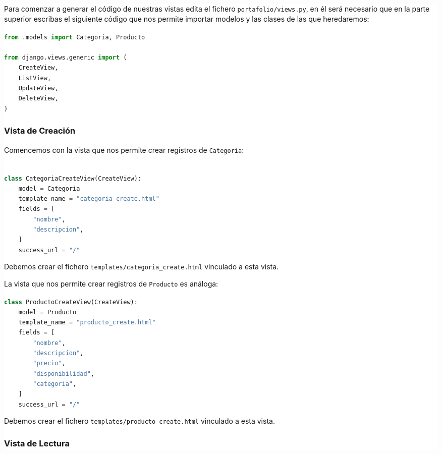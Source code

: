 Para comenzar a generar el código de nuestras vistas edita el fichero `portafolio/views.py`, en él será necesario que en la parte superior escribas el siguiente código que nos permite importar modelos y las clases de las que heredaremos:

```python
from .models import Categoria, Producto

from django.views.generic import (
    CreateView,
    ListView,
    UpdateView,
    DeleteView,
)


```

### Vista de Creación
Comencemos con la vista que nos permite crear registros de `Categoria`:

```python

class CategoriaCreateView(CreateView):
    model = Categoria
    template_name = "categoria_create.html"
    fields = [
        "nombre",
        "descripcion",
    ]
    success_url = "/"

```

Debemos crear el fichero `templates/categoria_create.html` vinculado a esta vista.

La vista que nos permite crear registros de `Producto` es análoga:

```python
class ProductoCreateView(CreateView):
    model = Producto
    template_name = "producto_create.html"
    fields = [
        "nombre",
        "descripcion",
        "precio",
        "disponibilidad",
        "categoria",
    ]
    success_url = "/"
```

Debemos crear el fichero `templates/producto_create.html` vinculado a esta vista.

### Vista de Lectura
